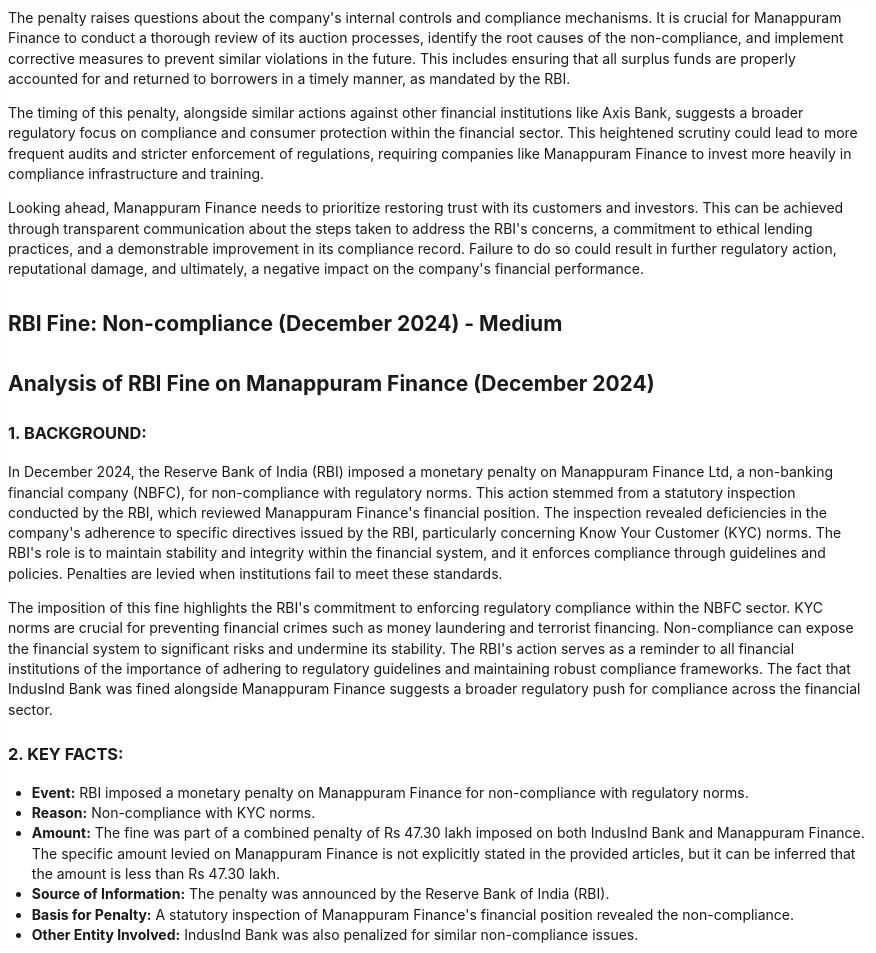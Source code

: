 The penalty raises questions about the company's internal controls and compliance mechanisms. It is crucial for Manappuram Finance to conduct a thorough review of its auction processes, identify the root causes of the non-compliance, and implement corrective measures to prevent similar violations in the future. This includes ensuring that all surplus funds are properly accounted for and returned to borrowers in a timely manner, as mandated by the RBI.

The timing of this penalty, alongside similar actions against other financial institutions like Axis Bank, suggests a broader regulatory focus on compliance and consumer protection within the financial sector. This heightened scrutiny could lead to more frequent audits and stricter enforcement of regulations, requiring companies like Manappuram Finance to invest more heavily in compliance infrastructure and training.

Looking ahead, Manappuram Finance needs to prioritize restoring trust with its customers and investors. This can be achieved through transparent communication about the steps taken to address the RBI's concerns, a commitment to ethical lending practices, and a demonstrable improvement in its compliance record. Failure to do so could result in further regulatory action, reputational damage, and ultimately, a negative impact on the company's financial performance.

## RBI Fine: Non-compliance (December 2024) - Medium

## Analysis of RBI Fine on Manappuram Finance (December 2024)

### 1. BACKGROUND:

In December 2024, the Reserve Bank of India (RBI) imposed a monetary penalty on Manappuram Finance Ltd, a non-banking financial company (NBFC), for non-compliance with regulatory norms. This action stemmed from a statutory inspection conducted by the RBI, which reviewed Manappuram Finance's financial position. The inspection revealed deficiencies in the company's adherence to specific directives issued by the RBI, particularly concerning Know Your Customer (KYC) norms. The RBI's role is to maintain stability and integrity within the financial system, and it enforces compliance through guidelines and policies. Penalties are levied when institutions fail to meet these standards.

The imposition of this fine highlights the RBI's commitment to enforcing regulatory compliance within the NBFC sector. KYC norms are crucial for preventing financial crimes such as money laundering and terrorist financing. Non-compliance can expose the financial system to significant risks and undermine its stability. The RBI's action serves as a reminder to all financial institutions of the importance of adhering to regulatory guidelines and maintaining robust compliance frameworks. The fact that IndusInd Bank was fined alongside Manappuram Finance suggests a broader regulatory push for compliance across the financial sector.

### 2. KEY FACTS:

*   **Event:** RBI imposed a monetary penalty on Manappuram Finance for non-compliance with regulatory norms.
*   **Reason:** Non-compliance with KYC norms.
*   **Amount:** The fine was part of a combined penalty of Rs 47.30 lakh imposed on both IndusInd Bank and Manappuram Finance. The specific amount levied on Manappuram Finance is not explicitly stated in the provided articles, but it can be inferred that the amount is less than Rs 47.30 lakh.
*   **Source of Information:** The penalty was announced by the Reserve Bank of India (RBI).
*   **Basis for Penalty:** A statutory inspection of Manappuram Finance's financial position revealed the non-compliance.
*   **Other Entity Involved:** IndusInd Bank was also penalized for similar non-compliance issues.
